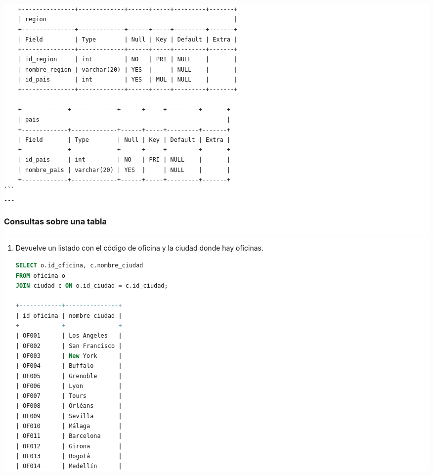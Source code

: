 
        +---------------+-------------+------+-----+---------+-------+
        | region                                                     |
        +---------------+-------------+------+-----+---------+-------+
        | Field         | Type        | Null | Key | Default | Extra |
        +---------------+-------------+------+-----+---------+-------+
        | id_region     | int         | NO   | PRI | NULL    |       |
        | nombre_region | varchar(20) | YES  |     | NULL    |       |
        | id_pais       | int         | YES  | MUL | NULL    |       |
        +---------------+-------------+------+-----+---------+-------+

        +-------------+-------------+------+-----+---------+-------+
        | pais                                                     |
        +-------------+-------------+------+-----+---------+-------+
        | Field       | Type        | Null | Key | Default | Extra |
        +-------------+-------------+------+-----+---------+-------+
        | id_pais     | int         | NO   | PRI | NULL    |       |
        | nombre_pais | varchar(20) | YES  |     | NULL    |       |
        +-------------+-------------+------+-----+---------+-------+
    ```
    ---
### Consultas sobre una tabla
---

1. Devuelve un listado con el código de oficina y la ciudad donde hay oficinas.
    ```sql
    SELECT o.id_oficina, c.nombre_ciudad
    FROM oficina o
    JOIN ciudad c ON o.id_ciudad = c.id_ciudad;
    
    +------------+---------------+
    | id_oficina | nombre_ciudad |
    +------------+---------------+
    | OF001      | Los Angeles   |
    | OF002      | San Francisco |
    | OF003      | New York      |
    | OF004      | Buffalo       |
    | OF005      | Grenoble      |
    | OF006      | Lyon          |
    | OF007      | Tours         |
    | OF008      | Orléans       |
    | OF009      | Sevilla       |
    | OF010      | Málaga        |
    | OF011      | Barcelona     |
    | OF012      | Girona        |
    | OF013      | Bogotá        |
    | OF014      | Medellín      |